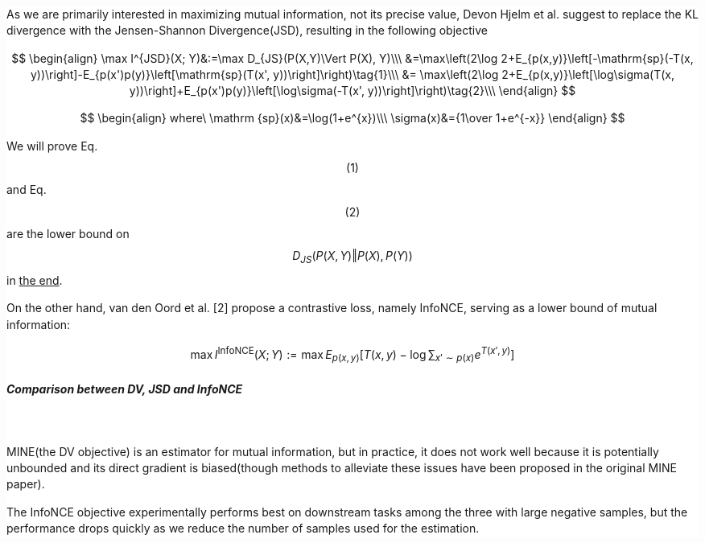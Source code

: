 
As we are primarily interested in maximizing mutual information, not its precise value, Devon Hjelm et al. suggest to replace the KL divergence with the Jensen-Shannon Divergence(JSD), resulting in the following objective


$$
\begin{align}
\max I^{JSD}(X; Y)&:=\max D_{JS}(P(X,Y)\Vert P(X), Y)\\\
&=\max\left(2\log 2+E_{p(x,y)}\left[-\mathrm{sp}(-T(x, y))\right]-E_{p(x')p(y)}\left[\mathrm{sp}(T(x', y))\right]\right)\tag{1}\\\
&= \max\left(2\log 2+E_{p(x,y)}\left[\log\sigma(T(x, y))\right]+E_{p(x')p(y)}\left[\log\sigma(-T(x', y))\right]\right)\tag{2}\\\
\end{align}
$$


$$
\begin{align}
where\ \mathrm {sp}(x)&=\log(1+e^{x})\\\
\sigma(x)&={1\over 1+e^{-x}}
\end{align}
$$


<a name='back1'></a>We will prove Eq.$$(1)$$ and Eq.$$(2)$$ are the lower bound on $$D_{JS}(P(X,Y)\Vert P(X), P(Y))$$ in [the end](#proof).

On the other hand, van den Oord et al. [2] propose a contrastive loss, namely InfoNCE, serving as a lower bound of mutual information:

$$
\max I^{\mathrm{InfoNCE}}(X; Y):=\max E_{p(x, y)}\left[T(x,y)-\log\sum_{x'\sim p(x)}e^{T(x',y)}\right]
$$


##### Comparison between DV, JSD and InfoNCE 

<figure>
  <img src="{{ '/images/dim/obj-comp.png' | absolute_url }}" alt="" width="1000">
  <figcaption></figcaption>
  <style>
    figure figcaption {
    text-align: center;
    }
  </style>
</figure>

MINE(the DV objective) is an estimator for mutual information, but in practice, it does not work well because it is potentially unbounded and its direct gradient is biased(though methods to alleviate these issues have been proposed in the original MINE paper). 

The InfoNCE objective experimentally performs best on downstream tasks among the three with large negative samples, but the performance drops quickly as we reduce the number of samples used for the estimation.
